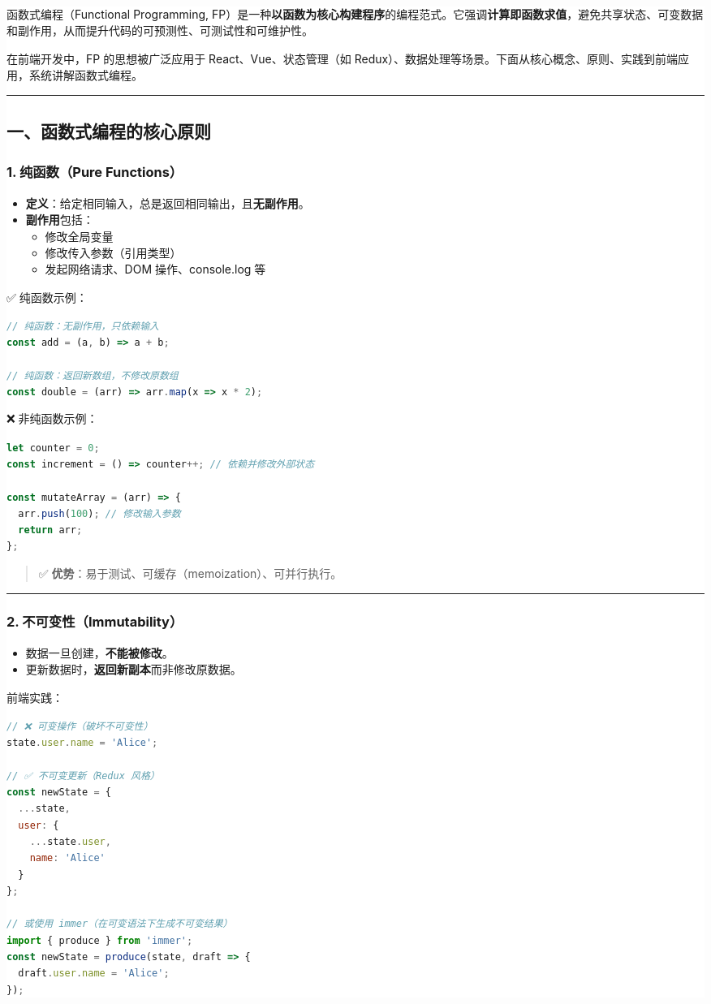 函数式编程（Functional Programming, FP）是一种**以函数为核心构建程序**的编程范式。它强调**计算即函数求值**，避免共享状态、可变数据和副作用，从而提升代码的可预测性、可测试性和可维护性。

在前端开发中，FP 的思想被广泛应用于 React、Vue、状态管理（如 Redux）、数据处理等场景。下面从核心概念、原则、实践到前端应用，系统讲解函数式编程。

---

## 一、函数式编程的核心原则

### 1. **纯函数（Pure Functions）**
- **定义**：给定相同输入，总是返回相同输出，且**无副作用**。
- **副作用**包括：
  - 修改全局变量
  - 修改传入参数（引用类型）
  - 发起网络请求、DOM 操作、console.log 等

✅ 纯函数示例：
```js
// 纯函数：无副作用，只依赖输入
const add = (a, b) => a + b;

// 纯函数：返回新数组，不修改原数组
const double = (arr) => arr.map(x => x * 2);
```

❌ 非纯函数示例：
```js
let counter = 0;
const increment = () => counter++; // 依赖并修改外部状态

const mutateArray = (arr) => {
  arr.push(100); // 修改输入参数
  return arr;
};
```

> ✅ **优势**：易于测试、可缓存（memoization）、可并行执行。

---

### 2. **不可变性（Immutability）**
- 数据一旦创建，**不能被修改**。
- 更新数据时，**返回新副本**而非修改原数据。

前端实践：
```js
// ❌ 可变操作（破坏不可变性）
state.user.name = 'Alice';

// ✅ 不可变更新（Redux 风格）
const newState = {
  ...state,
  user: {
    ...state.user,
    name: 'Alice'
  }
};

// 或使用 immer（在可变语法下生成不可变结果）
import { produce } from 'immer';
const newState = produce(state, draft => {
  draft.user.name = 'Alice';
});
```
